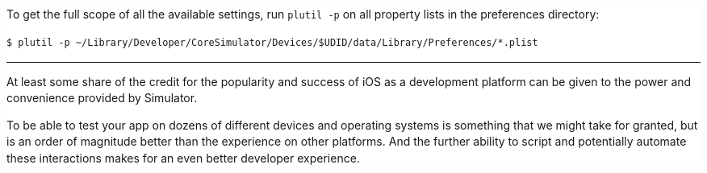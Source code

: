 To get the full scope of all the available settings,
run `plutil -p` on all property lists in the preferences directory:

```terminal
$ plutil -p ~/Library/Developer/CoreSimulator/Devices/$UDID/data/Library/Preferences/*.plist
```

---

At least some share of the credit for the popularity and success of iOS
as a development platform can be given to
the power and convenience provided by Simulator.

To be able to test your app on dozens of different devices and operating systems
is something that we might take for granted,
but is an order of magnitude better than the experience on other platforms.
And the further ability to script and potentially automate these interactions
makes for an even better developer experience.
